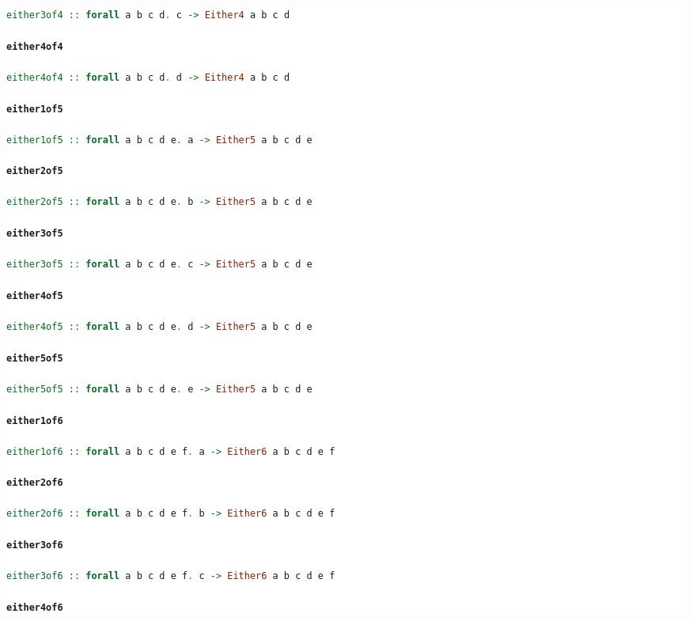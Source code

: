 ``` purescript
either3of4 :: forall a b c d. c -> Either4 a b c d
```

#### `either4of4`

``` purescript
either4of4 :: forall a b c d. d -> Either4 a b c d
```

#### `either1of5`

``` purescript
either1of5 :: forall a b c d e. a -> Either5 a b c d e
```

#### `either2of5`

``` purescript
either2of5 :: forall a b c d e. b -> Either5 a b c d e
```

#### `either3of5`

``` purescript
either3of5 :: forall a b c d e. c -> Either5 a b c d e
```

#### `either4of5`

``` purescript
either4of5 :: forall a b c d e. d -> Either5 a b c d e
```

#### `either5of5`

``` purescript
either5of5 :: forall a b c d e. e -> Either5 a b c d e
```

#### `either1of6`

``` purescript
either1of6 :: forall a b c d e f. a -> Either6 a b c d e f
```

#### `either2of6`

``` purescript
either2of6 :: forall a b c d e f. b -> Either6 a b c d e f
```

#### `either3of6`

``` purescript
either3of6 :: forall a b c d e f. c -> Either6 a b c d e f
```

#### `either4of6`
